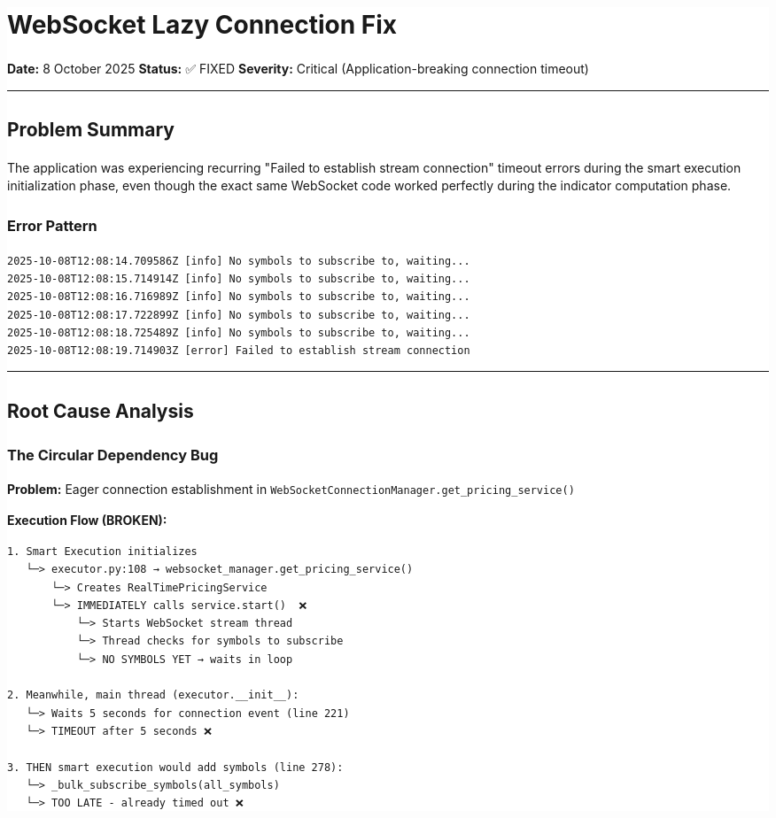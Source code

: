 # WebSocket Lazy Connection Fix

**Date:** 8 October 2025
**Status:** ✅ FIXED
**Severity:** Critical (Application-breaking connection timeout)

---

## Problem Summary

The application was experiencing recurring "Failed to establish stream connection" timeout errors during the smart execution initialization phase, even though the exact same WebSocket code worked perfectly during the indicator computation phase.

### Error Pattern
```
2025-10-08T12:08:14.709586Z [info] No symbols to subscribe to, waiting...
2025-10-08T12:08:15.714914Z [info] No symbols to subscribe to, waiting...
2025-10-08T12:08:16.716989Z [info] No symbols to subscribe to, waiting...
2025-10-08T12:08:17.722899Z [info] No symbols to subscribe to, waiting...
2025-10-08T12:08:18.725489Z [info] No symbols to subscribe to, waiting...
2025-10-08T12:08:19.714903Z [error] Failed to establish stream connection
```

---

## Root Cause Analysis

### The Circular Dependency Bug

**Problem:** Eager connection establishment in `WebSocketConnectionManager.get_pricing_service()`

**Execution Flow (BROKEN):**
```
1. Smart Execution initializes
   └─> executor.py:108 → websocket_manager.get_pricing_service()
       └─> Creates RealTimePricingService
       └─> IMMEDIATELY calls service.start()  ❌
           └─> Starts WebSocket stream thread
           └─> Thread checks for symbols to subscribe
           └─> NO SYMBOLS YET → waits in loop

2. Meanwhile, main thread (executor.__init__):
   └─> Waits 5 seconds for connection event (line 221)
   └─> TIMEOUT after 5 seconds ❌

3. THEN smart execution would add symbols (line 278):
   └─> _bulk_subscribe_symbols(all_symbols)
   └─> TOO LATE - already timed out ❌
```
